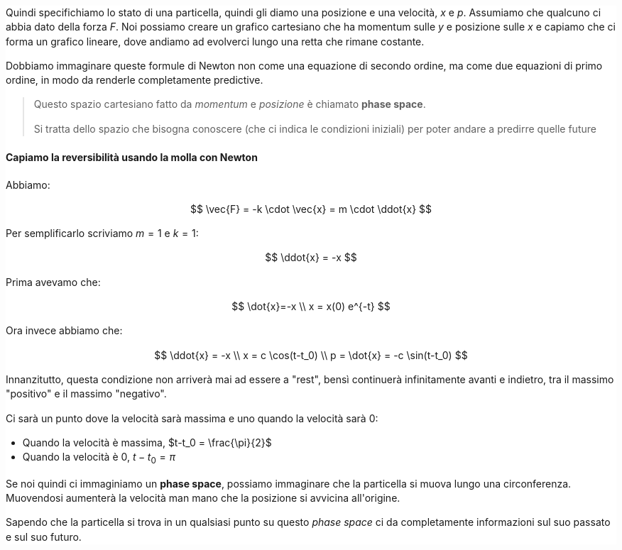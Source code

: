 Quindi specifichiamo lo stato di una particella, quindi gli diamo una posizione e una velocità, $x$ e $p$. Assumiamo che qualcuno ci abbia dato della forza $F$. Noi possiamo creare un grafico cartesiano che ha momentum sulle $y$ e posizione sulle $x$ e capiamo che ci forma un grafico lineare, dove andiamo ad evolverci lungo una retta che rimane costante.

Dobbiamo immaginare queste formule di Newton non come una equazione di secondo ordine, ma come due equazioni di primo ordine, in modo da renderle completamente predictive.

> Questo spazio cartesiano fatto da *momentum* e *posizione* è chiamato **phase space**. 
> 
> Si tratta dello spazio che bisogna conoscere (che ci indica le condizioni iniziali) per poter andare a predirre quelle future

#### Capiamo la reversibilità usando la molla con Newton

Abbiamo:

$$
\vec{F} = -k \cdot \vec{x} = m \cdot \ddot{x}
$$

Per semplificarlo scriviamo $m=1$ e $k=1$:

$$
\ddot{x} = -x
$$

Prima avevamo che:

$$
\dot{x}=-x
\\
x = x(0) e^{-t}
$$

Ora invece abbiamo che:

$$
\ddot{x} = -x
\\
x = c \cos(t-t_0)
\\ 
p = \dot{x} = -c \sin(t-t_0)
$$

Innanzitutto, questa condizione non arriverà mai ad essere a "rest", bensì continuerà infinitamente avanti e indietro, tra il massimo "positivo" e il massimo "negativo".

Ci sarà un punto dove la velocità sarà massima e uno quando la velocità sarà 0:
- Quando la velocità è massima, $t-t_0 = \frac{\pi}{2}$
- Quando la velocità è 0, $t-t_0 = \pi$

Se noi quindi ci immaginiamo un **phase space**, possiamo immaginare che la particella si muova lungo una circonferenza. Muovendosi aumenterà la velocità man mano che la posizione si avvicina all'origine.

Sapendo che la particella si trova in un qualsiasi punto su questo *phase space* ci da completamente informazioni sul suo passato e sul suo futuro.
